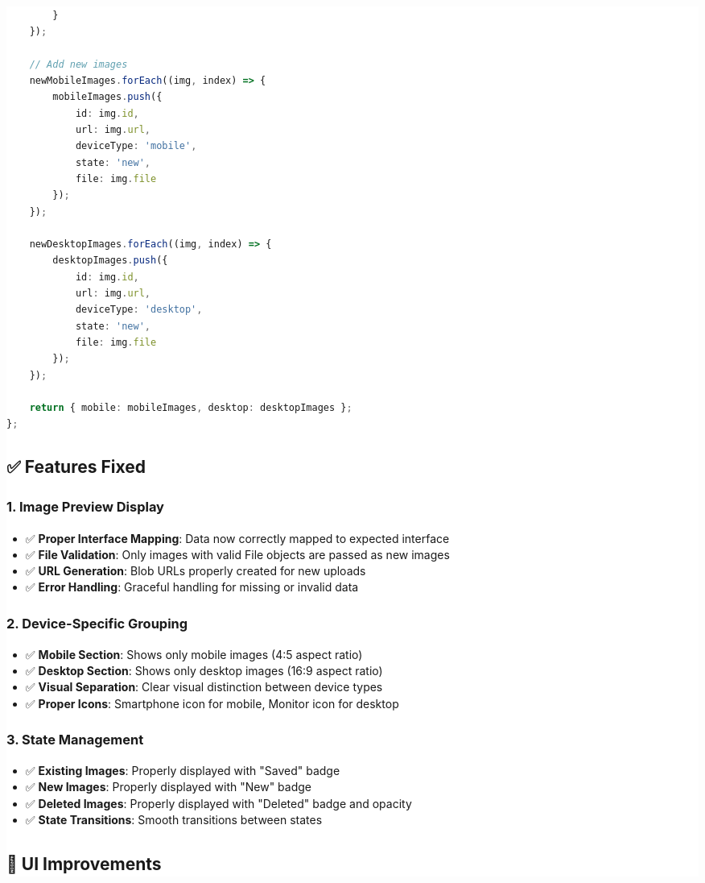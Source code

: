 ```typescript
        }
    });

    // Add new images
    newMobileImages.forEach((img, index) => {
        mobileImages.push({
            id: img.id,
            url: img.url,
            deviceType: 'mobile',
            state: 'new',
            file: img.file
        });
    });

    newDesktopImages.forEach((img, index) => {
        desktopImages.push({
            id: img.id,
            url: img.url,
            deviceType: 'desktop',
            state: 'new',
            file: img.file
        });
    });

    return { mobile: mobileImages, desktop: desktopImages };
};
```

## ✅ **Features Fixed**

### 1. **Image Preview Display**
- ✅ **Proper Interface Mapping**: Data now correctly mapped to expected interface
- ✅ **File Validation**: Only images with valid File objects are passed as new images
- ✅ **URL Generation**: Blob URLs properly created for new uploads
- ✅ **Error Handling**: Graceful handling for missing or invalid data

### 2. **Device-Specific Grouping**
- ✅ **Mobile Section**: Shows only mobile images (4:5 aspect ratio)
- ✅ **Desktop Section**: Shows only desktop images (16:9 aspect ratio)
- ✅ **Visual Separation**: Clear visual distinction between device types
- ✅ **Proper Icons**: Smartphone icon for mobile, Monitor icon for desktop

### 3. **State Management**
- ✅ **Existing Images**: Properly displayed with "Saved" badge
- ✅ **New Images**: Properly displayed with "New" badge
- ✅ **Deleted Images**: Properly displayed with "Deleted" badge and opacity
- ✅ **State Transitions**: Smooth transitions between states

## 🎨 **UI Improvements**
